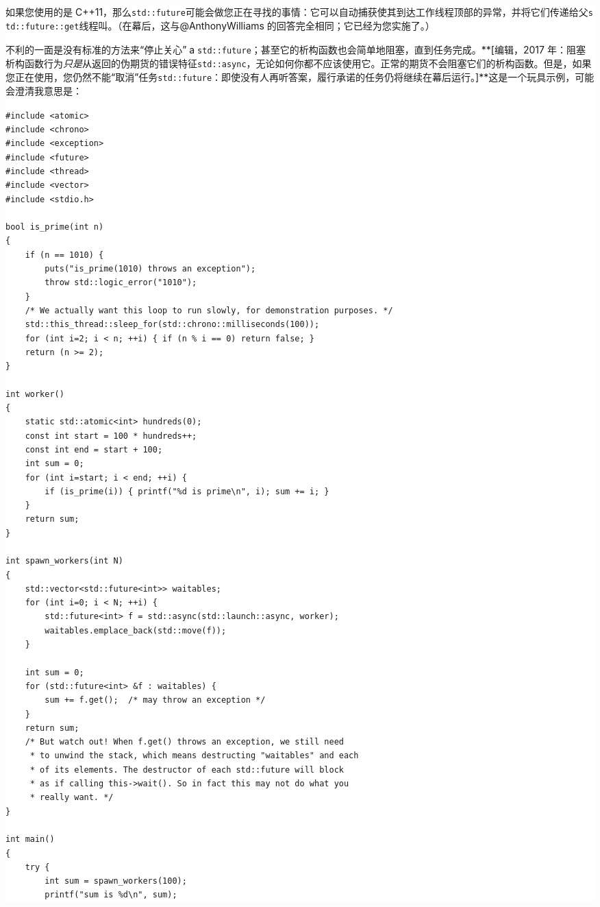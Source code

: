 如果您使用的是 C++11，那么`std::future`可能会做您正在寻找的事情：它可以自动捕获使其到达工作线程顶部的异常，并将它们传递给父`std::future::get`线程叫。（在幕后，这与@AnthonyWilliams 的回答完全相同；它已经为您实施了。）

不利的一面是没有标准的方法来“停止关心” a `std::future`；甚至它的析构函数也会简单地阻塞，直到任务完成。**[编辑，2017 年：阻塞析构函数行为*只是*从返回的伪期货的错误特征`std::async`，无论如何你都不应该使用它。正常的期货不会阻塞它们的析构函数。但是，如果您正在使用，您仍然不能“取消”任务`std::future`：即使没有人再听答案，履行承诺的任务仍将继续在幕后运行。]**这是一个玩具示例，可能会澄清我意思是：

```
#include <atomic>
#include <chrono>
#include <exception>
#include <future>
#include <thread>
#include <vector>
#include <stdio.h>

bool is_prime(int n)
{
    if (n == 1010) {
        puts("is_prime(1010) throws an exception");
        throw std::logic_error("1010");
    }
    /* We actually want this loop to run slowly, for demonstration purposes. */
    std::this_thread::sleep_for(std::chrono::milliseconds(100));
    for (int i=2; i < n; ++i) { if (n % i == 0) return false; }
    return (n >= 2);
}

int worker()
{
    static std::atomic<int> hundreds(0);
    const int start = 100 * hundreds++;
    const int end = start + 100;
    int sum = 0;
    for (int i=start; i < end; ++i) {
        if (is_prime(i)) { printf("%d is prime\n", i); sum += i; }
    }
    return sum;
}

int spawn_workers(int N)
{
    std::vector<std::future<int>> waitables;
    for (int i=0; i < N; ++i) {
        std::future<int> f = std::async(std::launch::async, worker);
        waitables.emplace_back(std::move(f));
    }

    int sum = 0;
    for (std::future<int> &f : waitables) {
        sum += f.get();  /* may throw an exception */
    }
    return sum;
    /* But watch out! When f.get() throws an exception, we still need
     * to unwind the stack, which means destructing "waitables" and each
     * of its elements. The destructor of each std::future will block
     * as if calling this->wait(). So in fact this may not do what you
     * really want. */
}

int main()
{
    try {
        int sum = spawn_workers(100);
        printf("sum is %d\n", sum);
```
